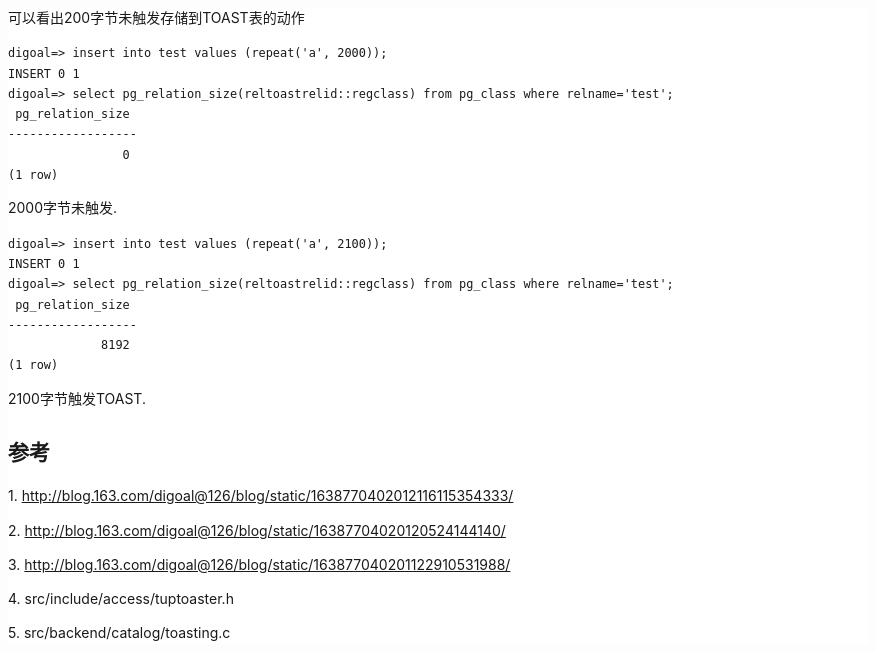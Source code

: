 可以看出200字节未触发存储到TOAST表的动作  
  
```  
digoal=> insert into test values (repeat('a', 2000));  
INSERT 0 1  
digoal=> select pg_relation_size(reltoastrelid::regclass) from pg_class where relname='test';  
 pg_relation_size   
------------------  
                0  
(1 row)  
```  
  
2000字节未触发.  
  
```  
digoal=> insert into test values (repeat('a', 2100));  
INSERT 0 1  
digoal=> select pg_relation_size(reltoastrelid::regclass) from pg_class where relname='test';  
 pg_relation_size   
------------------  
             8192  
(1 row)  
```  
  
2100字节触发TOAST.  
  
## 参考  
1\. http://blog.163.com/digoal@126/blog/static/1638770402012116115354333/  
  
2\. http://blog.163.com/digoal@126/blog/static/16387704020120524144140/  
  
3\. http://blog.163.com/digoal@126/blog/static/163877040201122910531988/  
  
4\. src/include/access/tuptoaster.h  
  
5\. src/backend/catalog/toasting.c  
      
                                                                                      
                                           
  
  
  
  
  
  
  
  
  
  
  
  
  
  
  
  
  
  
  
  
  
  
  
  
  
  
  
  
  
  
  
